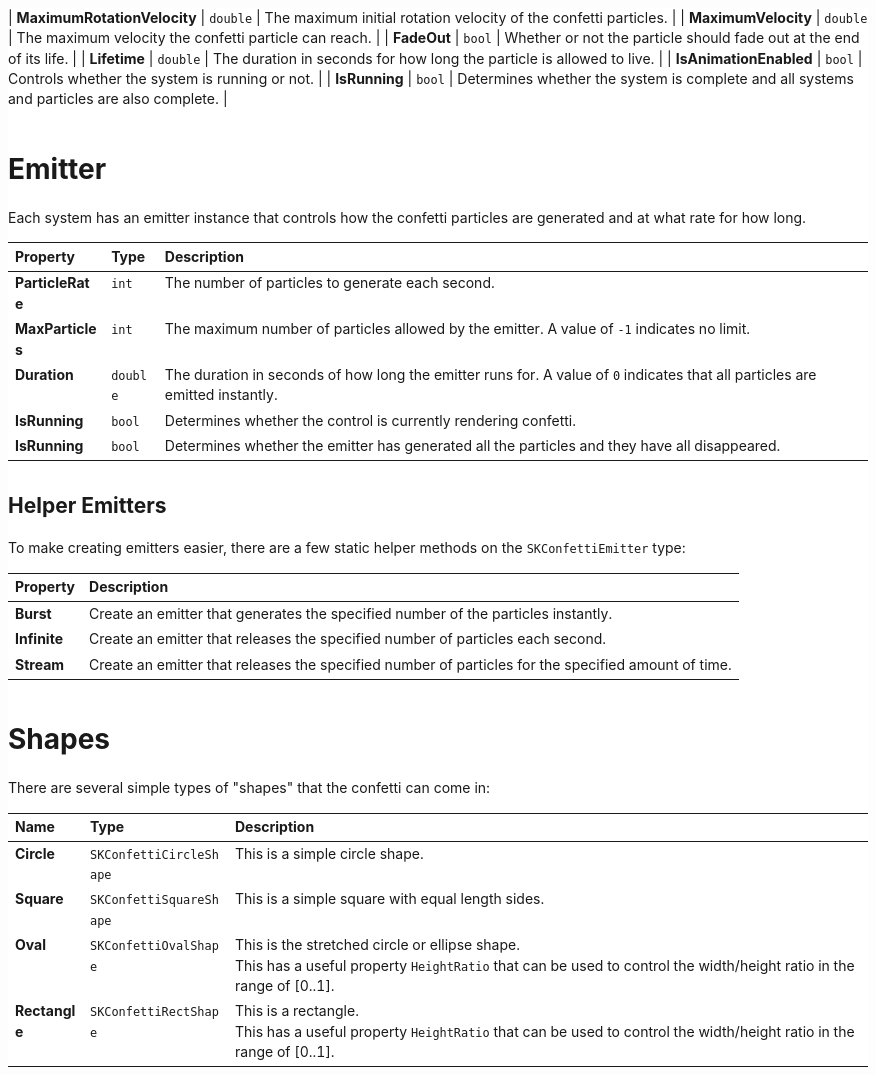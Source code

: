 | **MaximumRotationVelocity**   | `double`                       | The maximum initial rotation velocity of the confetti particles. |
| **MaximumVelocity**           | `double`                       | The maximum velocity the confetti particle can reach. |
| **FadeOut**                   | `bool`                         | Whether or not the particle should fade out at the end of its life. |
| **Lifetime**                  | `double`                       | The duration in seconds for how long the particle is allowed to live. |
| **IsAnimationEnabled**        | `bool`                         | Controls whether the system is running or not. |
| **IsRunning**                 | `bool`                         | Determines whether the system is complete and all systems and particles are also complete. |

# Emitter

Each system has an emitter instance that controls how the confetti particles are generated and at what rate for how long.

| Property          | Type      | Description |
| :---------------- | :-------- | :---------- |
| **ParticleRate**  | `int`     | The number of particles to generate each second. |
| **MaxParticles**  | `int`     | The maximum number of particles allowed by the emitter. A value of `-1` indicates no limit. |
| **Duration**      | `double`  | The duration in seconds of how long the emitter runs for. A value of `0` indicates that all particles are emitted instantly. |
| **IsRunning**     | `bool`    | Determines whether the control is currently rendering confetti. |
| **IsRunning**     | `bool`    | Determines whether the emitter has generated all the particles and they have all disappeared. |

## Helper Emitters

To make creating emitters easier, there are a few static helper methods on the `SKConfettiEmitter` type:

| Property      | Description |
| :------------ | :---------- |
| **Burst**     | Create an emitter that generates the specified number of the particles instantly. |
| **Infinite**  | Create an emitter that releases the specified number of particles each second. |
| **Stream**    | Create an emitter that releases the specified number of particles for the specified amount of time. |

# Shapes

There are several simple types of "shapes" that the confetti can come in:

| Name              | Type                             | Description |
| :---------------- | :------------------------------- | :---------- |
| **Circle**        | `SKConfettiCircleShape`          | This is a simple circle shape. |
| **Square**        | `SKConfettiSquareShape`          | This is a simple square with equal length sides. |
| **Oval**          | `SKConfettiOvalShape`            | This is the stretched circle or ellipse shape. <br/> This has a useful property `HeightRatio` that can be used to control the width/height ratio in the range of [0..1]. |
| **Rectangle**     | `SKConfettiRectShape`            | This is a rectangle. <br/> This has a useful property `HeightRatio` that can be used to control the width/height ratio in the range of [0..1]. |


[top-stream]: ../../images/ui/controls/skconfettiview/top-stream.gif
[center-burst]: ../../images/ui/controls/skconfettiview/center-burst.gif
[sides-spray]: ../../images/ui/controls/skconfettiview/sides-spray.gif